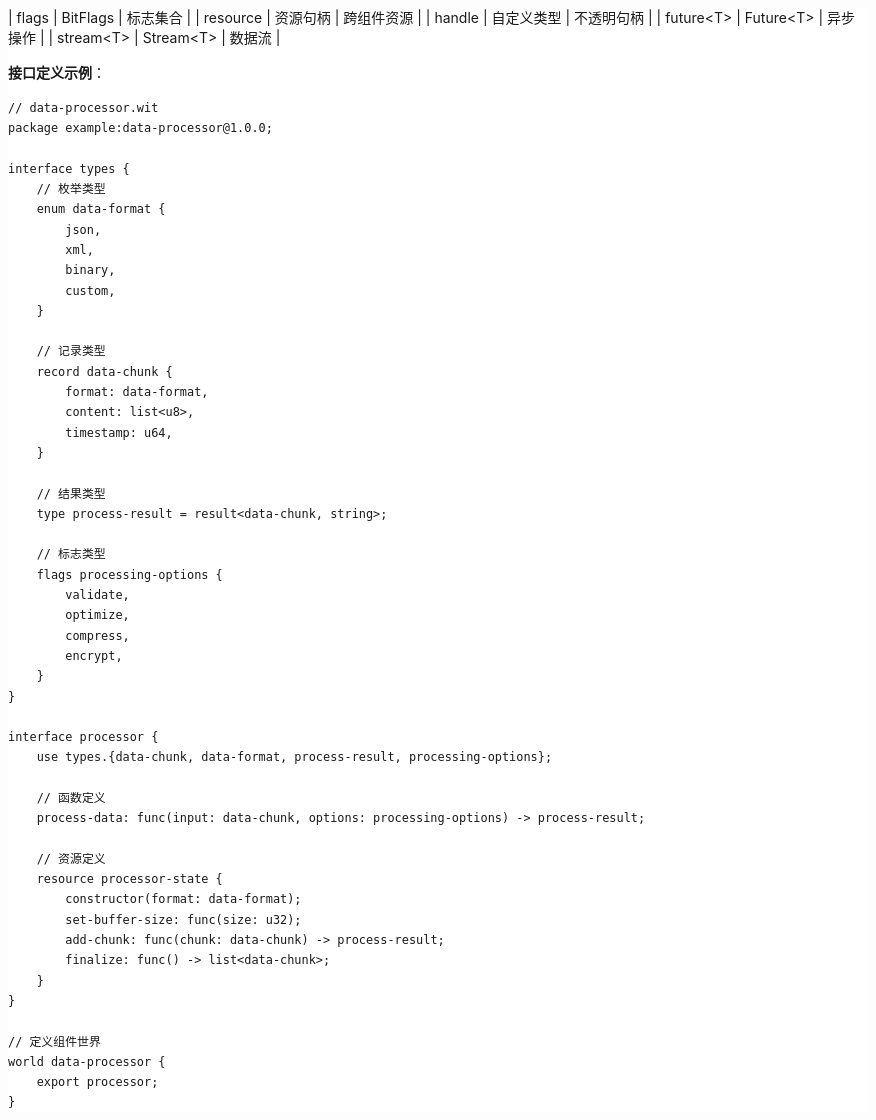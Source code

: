 | flags | BitFlags | 标志集合 |
| resource | 资源句柄 | 跨组件资源 |
| handle | 自定义类型 | 不透明句柄 |
| future\<T\> | Future\<T\> | 异步操作 |
| stream\<T\> | Stream\<T\> | 数据流 |

**接口定义示例**：

```wit
// data-processor.wit
package example:data-processor@1.0.0;

interface types {
    // 枚举类型
    enum data-format {
        json,
        xml,
        binary,
        custom,
    }
    
    // 记录类型
    record data-chunk {
        format: data-format,
        content: list<u8>,
        timestamp: u64,
    }
    
    // 结果类型
    type process-result = result<data-chunk, string>;
    
    // 标志类型
    flags processing-options {
        validate,
        optimize,
        compress,
        encrypt,
    }
}

interface processor {
    use types.{data-chunk, data-format, process-result, processing-options};
    
    // 函数定义
    process-data: func(input: data-chunk, options: processing-options) -> process-result;
    
    // 资源定义
    resource processor-state {
        constructor(format: data-format);
        set-buffer-size: func(size: u32);
        add-chunk: func(chunk: data-chunk) -> process-result;
        finalize: func() -> list<data-chunk>;
    }
}

// 定义组件世界
world data-processor {
    export processor;
}
```
